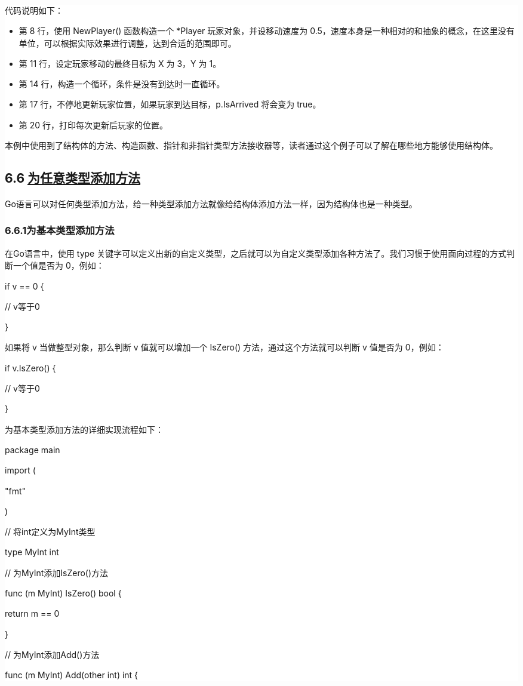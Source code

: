 代码说明如下：

- 第 8 行，使用 NewPlayer() 函数构造一个 *Player 玩家对象，并设移动速度为 0.5，速度本身是一种相对的和抽象的概念，在这里没有单位，可以根据实际效果进行调整，达到合适的范围即可。

- 第 11 行，设定玩家移动的最终目标为 X 为 3，Y 为 1。

- 第 14 行，构造一个循环，条件是没有到达时一直循环。

- 第 17 行，不停地更新玩家位置，如果玩家到达目标，p.IsArrived 将会变为 true。

- 第 20 行，打印每次更新后玩家的位置。

本例中使用到了结构体的方法、构造函数、指针和非指针类型方法接收器等，读者通过这个例子可以了解在哪些地方能够使用结构体。

## 6.6 [为任意类型添加方法](http://c.biancheng.net/view/vip_7323.html)

Go语言可以对任何类型添加方法，给一种类型添加方法就像给结构体添加方法一样，因为结构体也是一种类型。

### 6.6.1为基本类型添加方法

在Go语言中，使用 type 关键字可以定义出新的自定义类型，之后就可以为自定义类型添加各种方法了。我们习惯于使用面向过程的方式判断一个值是否为 0，例如：

if v == 0 {

// v等于0

}

如果将 v 当做整型对象，那么判断 v 值就可以增加一个 IsZero() 方法，通过这个方法就可以判断 v 值是否为 0，例如：

if v.IsZero() {

// v等于0

}

为基本类型添加方法的详细实现流程如下：

package main

import (

"fmt"

)

// 将int定义为MyInt类型

type MyInt int

// 为MyInt添加IsZero()方法

func (m MyInt) IsZero() bool {

return m == 0

}

// 为MyInt添加Add()方法

func (m MyInt) Add(other int) int {
